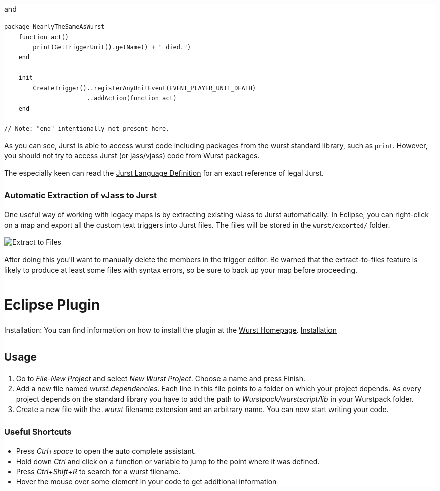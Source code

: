 and

    package NearlyTheSameAsWurst
        function act()
            print(GetTriggerUnit().getName() + " died.")
        end

        init
            CreateTrigger()..registerAnyUnitEvent(EVENT_PLAYER_UNIT_DEATH)
                           ..addAction(function act)
        end

    // Note: "end" intentionally not present here.

As you can see, Jurst is able to access wurst code including packages from the wurst standard library, such as `print`.
However, you should not try to access Jurst (or jass/vjass) code from Wurst packages.

The especially keen can read the [Jurst Language Definition](https://github.com/peq/WurstScript/blob/master/de.peeeq.wurstscript/parserspec/Jurst.g4) for an exact reference of legal Jurst.

### Automatic Extraction of vJass to Jurst

One useful way of working with legacy maps is by extracting existing vJass to Jurst automatically.
In Eclipse, you can right-click on a map and export all the custom text triggers into Jurst files.
The files will be stored in the `wurst/exported/` folder.

![Extract to Files](assets/images/extractToFiles.png)

After doing this you'll want to manually delete the members in the trigger editor.
Be warned that the extract-to-files feature is likely to produce at least some files with syntax errors, so be sure to back up your map before proceeding.


# Eclipse Plugin

Installation: You can find information on how to install the plugin at the [Wurst Homepage](http://peq.github.com/WurstScript/).
[Installation](http://peq.github.com/WurstScript/installation.html)

## Usage

1. Go to *File*-*New Project* and select *New Wurst Project*. Choose a name and press Finish.
2. Add a new file named *wurst.dependencies*. Each line in this file points to a folder on which your project depends.
    As every project depends on the standard library you have to add the path to *Wurstpack/wurstscript/lib* in your Wurstpack folder.
3. Create a new file with the *.wurst* filename extension and an arbitrary name. You can now start writing your code.

### Useful Shortcuts

* Press *Ctrl*+*space* to open the auto complete assistant.
* Hold down *Ctrl* and click on a function or variable to jump to the point where it was defined.
* Press *Ctrl*+*Shift*+*R* to search for a wurst filename.
* Hover the mouse over some element in your code to get additional information
